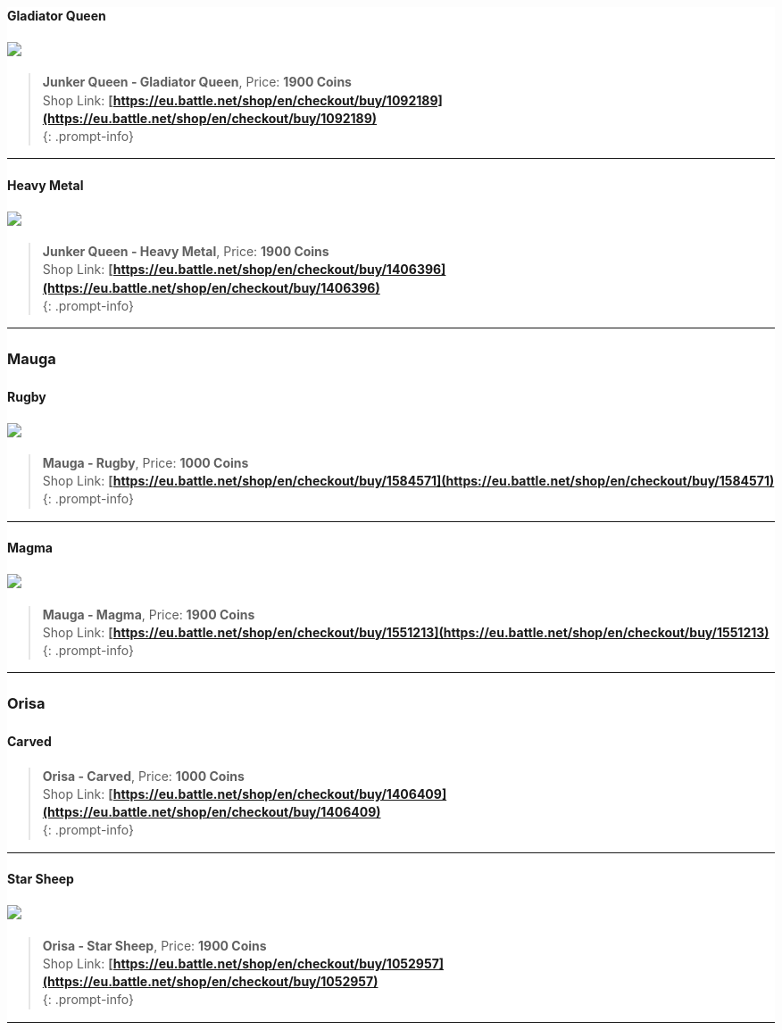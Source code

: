 
#### Gladiator Queen  
![](https://catalog.blzstatic.com/f8f/927ed5fe1a133c01f4f9845b63f3229c-mediaItem?imwidth=320&imdensity=2)  
> **Junker Queen - Gladiator Queen**, Price: **1900 Coins**  
Shop Link: **[https://eu.battle.net/shop/en/checkout/buy/1092189](https://eu.battle.net/shop/en/checkout/buy/1092189)**  
{: .prompt-info}  

---

#### Heavy Metal  
![](https://catalog.blzstatic.com/fb8/31ef90b16d73cfb317764c8f14bc4266-lgnd.png?imwidth=320&imdensity=2)  
> **Junker Queen - Heavy Metal**, Price: **1900 Coins**  
Shop Link: **[https://eu.battle.net/shop/en/checkout/buy/1406396](https://eu.battle.net/shop/en/checkout/buy/1406396)**  
{: .prompt-info}  

---

### Mauga  
#### Rugby  
![](https://catalog.blzstatic.com/53/29727b16ebb0b5260a4e8531d2e34821-S8_webRugbyMaugaEpicSkin.png?imwidth=320&imdensity=2)  
> **Mauga - Rugby**, Price: **1000 Coins**  
Shop Link: **[https://eu.battle.net/shop/en/checkout/buy/1584571](https://eu.battle.net/shop/en/checkout/buy/1584571)**  
{: .prompt-info}  

---

#### Magma  
![](https://catalog.blzstatic.com/7d/760208f20566fb465273d461b8fbea24-lgnd.png?imwidth=320&imdensity=2)  
> **Mauga - Magma**, Price: **1900 Coins**  
Shop Link: **[https://eu.battle.net/shop/en/checkout/buy/1551213](https://eu.battle.net/shop/en/checkout/buy/1551213)**  
{: .prompt-info}  

---

### Orisa  
#### Carved  
  
> **Orisa - Carved**, Price: **1000 Coins**  
Shop Link: **[https://eu.battle.net/shop/en/checkout/buy/1406409](https://eu.battle.net/shop/en/checkout/buy/1406409)**  
{: .prompt-info}  

---

#### Star Sheep  
![](https://catalog.blzstatic.com/b/d96b84175a537790817921d6a699c272-mediaItem?imwidth=320&imdensity=2)  
> **Orisa - Star Sheep**, Price: **1900 Coins**  
Shop Link: **[https://eu.battle.net/shop/en/checkout/buy/1052957](https://eu.battle.net/shop/en/checkout/buy/1052957)**  
{: .prompt-info}  

---